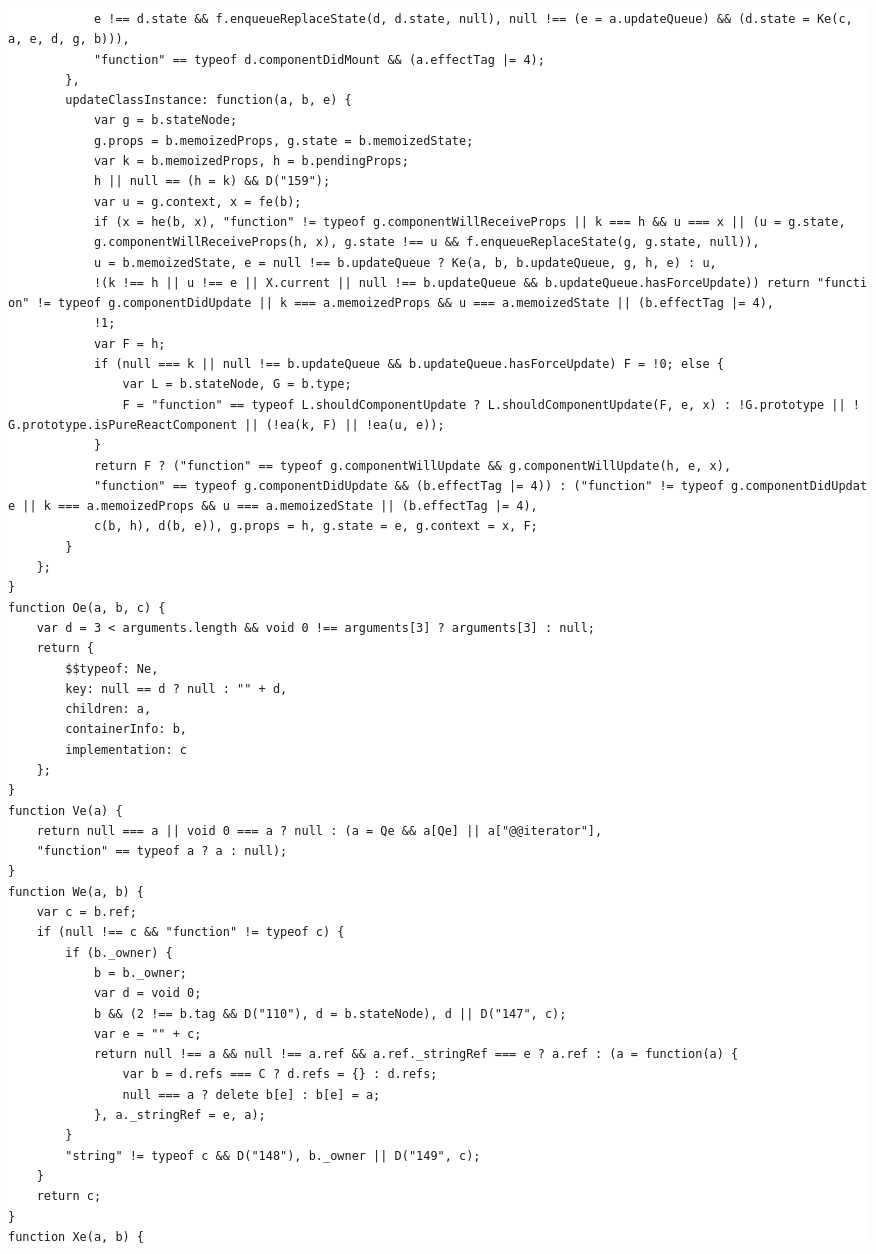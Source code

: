                 e !== d.state && f.enqueueReplaceState(d, d.state, null), null !== (e = a.updateQueue) && (d.state = Ke(c, a, e, d, g, b))), 
                "function" == typeof d.componentDidMount && (a.effectTag |= 4);
            },
            updateClassInstance: function(a, b, e) {
                var g = b.stateNode;
                g.props = b.memoizedProps, g.state = b.memoizedState;
                var k = b.memoizedProps, h = b.pendingProps;
                h || null == (h = k) && D("159");
                var u = g.context, x = fe(b);
                if (x = he(b, x), "function" != typeof g.componentWillReceiveProps || k === h && u === x || (u = g.state, 
                g.componentWillReceiveProps(h, x), g.state !== u && f.enqueueReplaceState(g, g.state, null)), 
                u = b.memoizedState, e = null !== b.updateQueue ? Ke(a, b, b.updateQueue, g, h, e) : u, 
                !(k !== h || u !== e || X.current || null !== b.updateQueue && b.updateQueue.hasForceUpdate)) return "function" != typeof g.componentDidUpdate || k === a.memoizedProps && u === a.memoizedState || (b.effectTag |= 4), 
                !1;
                var F = h;
                if (null === k || null !== b.updateQueue && b.updateQueue.hasForceUpdate) F = !0; else {
                    var L = b.stateNode, G = b.type;
                    F = "function" == typeof L.shouldComponentUpdate ? L.shouldComponentUpdate(F, e, x) : !G.prototype || !G.prototype.isPureReactComponent || (!ea(k, F) || !ea(u, e));
                }
                return F ? ("function" == typeof g.componentWillUpdate && g.componentWillUpdate(h, e, x), 
                "function" == typeof g.componentDidUpdate && (b.effectTag |= 4)) : ("function" != typeof g.componentDidUpdate || k === a.memoizedProps && u === a.memoizedState || (b.effectTag |= 4), 
                c(b, h), d(b, e)), g.props = h, g.state = e, g.context = x, F;
            }
        };
    }
    function Oe(a, b, c) {
        var d = 3 < arguments.length && void 0 !== arguments[3] ? arguments[3] : null;
        return {
            $$typeof: Ne,
            key: null == d ? null : "" + d,
            children: a,
            containerInfo: b,
            implementation: c
        };
    }
    function Ve(a) {
        return null === a || void 0 === a ? null : (a = Qe && a[Qe] || a["@@iterator"], 
        "function" == typeof a ? a : null);
    }
    function We(a, b) {
        var c = b.ref;
        if (null !== c && "function" != typeof c) {
            if (b._owner) {
                b = b._owner;
                var d = void 0;
                b && (2 !== b.tag && D("110"), d = b.stateNode), d || D("147", c);
                var e = "" + c;
                return null !== a && null !== a.ref && a.ref._stringRef === e ? a.ref : (a = function(a) {
                    var b = d.refs === C ? d.refs = {} : d.refs;
                    null === a ? delete b[e] : b[e] = a;
                }, a._stringRef = e, a);
            }
            "string" != typeof c && D("148"), b._owner || D("149", c);
        }
        return c;
    }
    function Xe(a, b) {